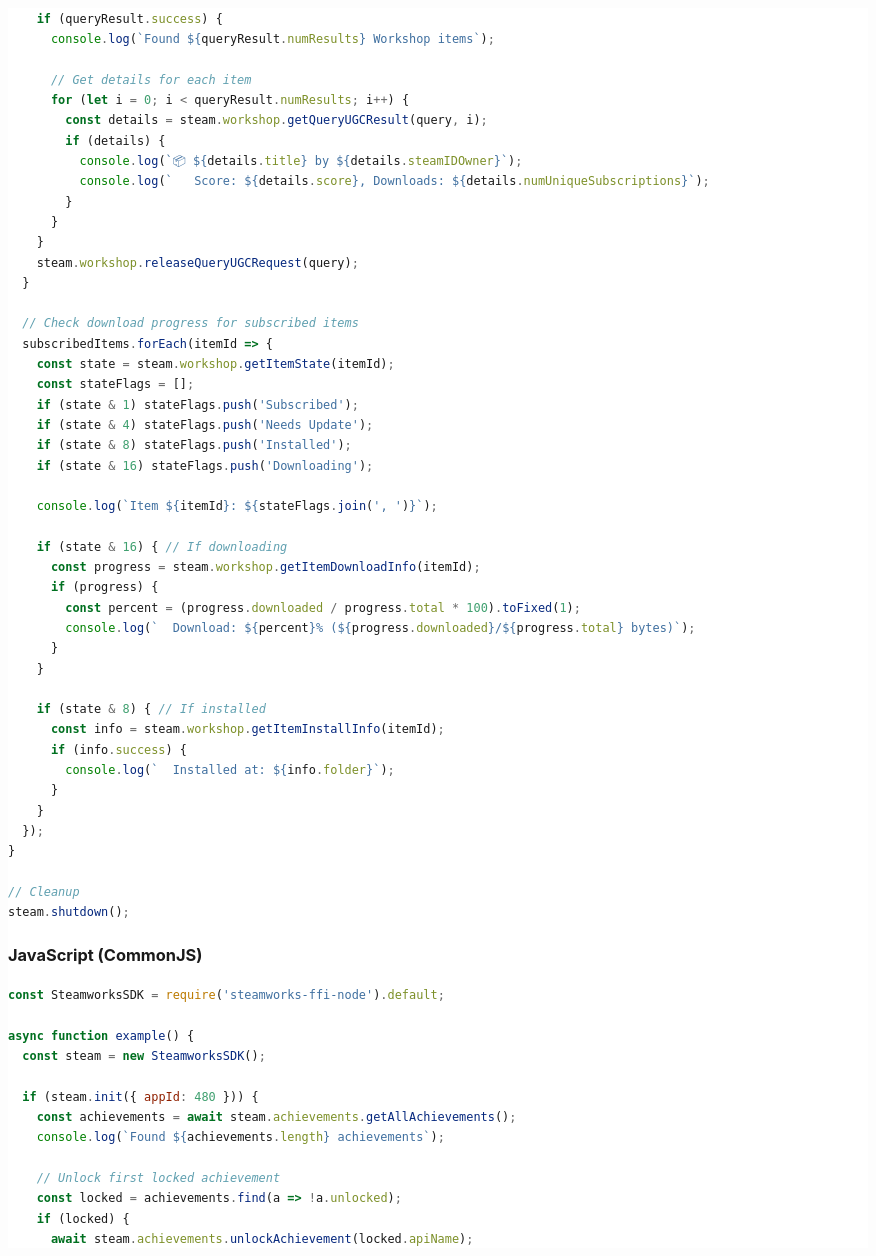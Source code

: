 ```typescript
    if (queryResult.success) {
      console.log(`Found ${queryResult.numResults} Workshop items`);
      
      // Get details for each item
      for (let i = 0; i < queryResult.numResults; i++) {
        const details = steam.workshop.getQueryUGCResult(query, i);
        if (details) {
          console.log(`📦 ${details.title} by ${details.steamIDOwner}`);
          console.log(`   Score: ${details.score}, Downloads: ${details.numUniqueSubscriptions}`);
        }
      }
    }
    steam.workshop.releaseQueryUGCRequest(query);
  }
  
  // Check download progress for subscribed items
  subscribedItems.forEach(itemId => {
    const state = steam.workshop.getItemState(itemId);
    const stateFlags = [];
    if (state & 1) stateFlags.push('Subscribed');
    if (state & 4) stateFlags.push('Needs Update');
    if (state & 8) stateFlags.push('Installed');
    if (state & 16) stateFlags.push('Downloading');
    
    console.log(`Item ${itemId}: ${stateFlags.join(', ')}`);
    
    if (state & 16) { // If downloading
      const progress = steam.workshop.getItemDownloadInfo(itemId);
      if (progress) {
        const percent = (progress.downloaded / progress.total * 100).toFixed(1);
        console.log(`  Download: ${percent}% (${progress.downloaded}/${progress.total} bytes)`);
      }
    }
    
    if (state & 8) { // If installed
      const info = steam.workshop.getItemInstallInfo(itemId);
      if (info.success) {
        console.log(`  Installed at: ${info.folder}`);
      }
    }
  });
}

// Cleanup
steam.shutdown();
```

### JavaScript (CommonJS)

```javascript
const SteamworksSDK = require('steamworks-ffi-node').default;

async function example() {
  const steam = new SteamworksSDK();
  
  if (steam.init({ appId: 480 })) {
    const achievements = await steam.achievements.getAllAchievements();
    console.log(`Found ${achievements.length} achievements`);
    
    // Unlock first locked achievement
    const locked = achievements.find(a => !a.unlocked);
    if (locked) {
      await steam.achievements.unlockAchievement(locked.apiName);
```